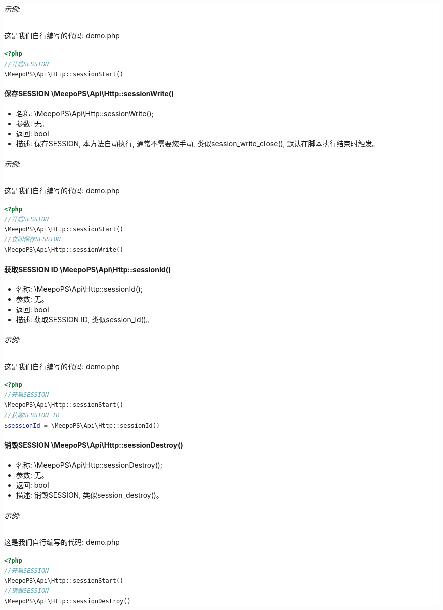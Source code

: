 ###### 示例:
这是我们自行编写的代码: demo.php
```php
<?php
//开启SESSION
\MeepoPS\Api\Http::sessionStart()
```

#### 保存SESSION \MeepoPS\Api\Http::sessionWrite()
- 名称: \MeepoPS\Api\Http::sessionWrite();
- 参数: 无。
- 返回: bool 
- 描述: 保存SESSION, 本方法自动执行, 通常不需要您手动, 类似session_write_close(), 默认在脚本执行结束时触发。

###### 示例:
这是我们自行编写的代码: demo.php
```php
<?php
//开启SESSION
\MeepoPS\Api\Http::sessionStart()
//立即保存SESSION
\MeepoPS\Api\Http::sessionWrite()
```

#### 获取SESSION ID \MeepoPS\Api\Http::sessionId()
- 名称: \MeepoPS\Api\Http::sessionId();
- 参数: 无。
- 返回: bool 
- 描述: 获取SESSION ID, 类似session_id()。

###### 示例:
这是我们自行编写的代码: demo.php
```php
<?php
//开启SESSION
\MeepoPS\Api\Http::sessionStart()
//获取SESSION ID
$sessionId = \MeepoPS\Api\Http::sessionId()
```

#### 销毁SESSION \MeepoPS\Api\Http::sessionDestroy()
- 名称: \MeepoPS\Api\Http::sessionDestroy();
- 参数: 无。
- 返回: bool 
- 描述: 销毁SESSION, 类似session_destroy()。

###### 示例:
这是我们自行编写的代码: demo.php
```php
<?php
//开启SESSION
\MeepoPS\Api\Http::sessionStart()
//销毁SESSION
\MeepoPS\Api\Http::sessionDestroy()
```
 